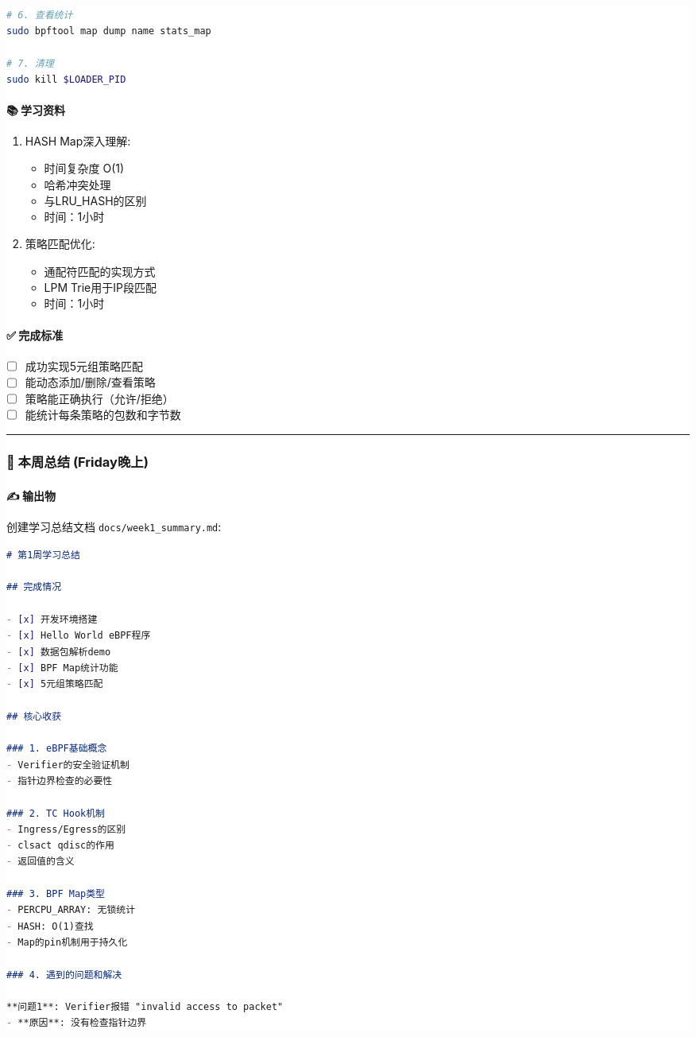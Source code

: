 ```bash
# 6. 查看统计
sudo bpftool map dump name stats_map

# 7. 清理
sudo kill $LOADER_PID
```

#### 📚 学习资料

1. HASH Map深入理解:
   - 时间复杂度 O(1)
   - 哈希冲突处理
   - 与LRU_HASH的区别
   - 时间：1小时

2. 策略匹配优化:
   - 通配符匹配的实现方式
   - LPM Trie用于IP段匹配
   - 时间：1小时

#### ✅ 完成标准

- [ ] 成功实现5元组策略匹配
- [ ] 能动态添加/删除/查看策略
- [ ] 策略能正确执行（允许/拒绝）
- [ ] 能统计每条策略的包数和字节数

---

### 📅 本周总结 (Friday晚上)

#### ✍️ 输出物

创建学习总结文档 `docs/week1_summary.md`:

```markdown
# 第1周学习总结

## 完成情况

- [x] 开发环境搭建
- [x] Hello World eBPF程序
- [x] 数据包解析demo
- [x] BPF Map统计功能
- [x] 5元组策略匹配

## 核心收获

### 1. eBPF基础概念
- Verifier的安全验证机制
- 指针边界检查的必要性

### 2. TC Hook机制
- Ingress/Egress的区别
- clsact qdisc的作用
- 返回值的含义

### 3. BPF Map类型
- PERCPU_ARRAY: 无锁统计
- HASH: O(1)查找
- Map的pin机制用于持久化

### 4. 遇到的问题和解决

**问题1**: Verifier报错 "invalid access to packet"
- **原因**: 没有检查指针边界
```